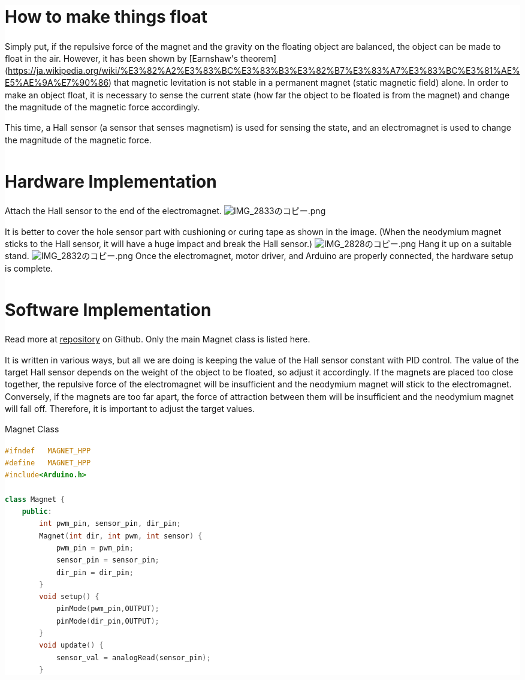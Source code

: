 # How to make things float

Simply put, if the repulsive force of the magnet and the gravity on the floating object are balanced, the object can be made to float in the air.
However, it has been shown by [Earnshaw's theorem] (https://ja.wikipedia.org/wiki/%E3%82%A2%E3%83%BC%E3%83%B3%E3%82%B7%E3%83%A7%E3%83%BC%E3%81%AE%E5%AE%9A%E7%90%86) that magnetic levitation is not stable in a permanent magnet (static magnetic field) alone.
In order to make an object float, it is necessary to sense the current state (how far the object to be floated is from the magnet) and change the magnitude of the magnetic force accordingly.

This time, a Hall sensor (a sensor that senses magnetism) is used for sensing the state, and an electromagnet is used to change the magnitude of the magnetic force.

# Hardware Implementation

Attach the Hall sensor to the end of the electromagnet.
![IMG_2833のコピー.png](https://qiita-image-store.s3.ap-northeast-1.amazonaws.com/0/340630/abd90f44-4900-1f6a-6e77-93f733b05b11.png)

It is better to cover the hole sensor part with cushioning or curing tape as shown in the image. (When the neodymium magnet sticks to the Hall sensor, it will have a huge impact and break the Hall sensor.)
![IMG_2828のコピー.png](https://qiita-image-store.s3.ap-northeast-1.amazonaws.com/0/340630/c258b572-b058-295f-33da-a164e3f147c3.png)
Hang it up on a suitable stand.
![IMG_2832のコピー.png](https://qiita-image-store.s3.ap-northeast-1.amazonaws.com/0/340630/e5a83ab8-42e5-18b6-ff88-39f5887f127f.png)
Once the electromagnet, motor driver, and Arduino are properly connected, the hardware setup is complete.

# Software Implementation
Read more at [repository](https://github.com/TakeruAce/Float-Magnet) on Github. Only the main Magnet class is listed here.

It is written in various ways, but all we are doing is keeping the value of the Hall sensor constant with PID control. The value of the target Hall sensor depends on the weight of the object to be floated, so adjust it accordingly.
If the magnets are placed too close together, the repulsive force of the electromagnet will be insufficient and the neodymium magnet will stick to the electromagnet. Conversely, if the magnets are too far apart, the force of attraction between them will be insufficient and the neodymium magnet will fall off. Therefore, it is important to adjust the target values.

Magnet Class

```cpp:magnet.hpp
#ifndef   MAGNET_HPP
#define   MAGNET_HPP
#include<Arduino.h>

class Magnet {
    public:
        int pwm_pin, sensor_pin, dir_pin;
        Magnet(int dir, int pwm, int sensor) {
            pwm_pin = pwm_pin;
            sensor_pin = sensor_pin;
            dir_pin = dir_pin;
        }
        void setup() {
            pinMode(pwm_pin,OUTPUT);
            pinMode(dir_pin,OUTPUT);
        }
        void update() {
            sensor_val = analogRead(sensor_pin);
        }
```